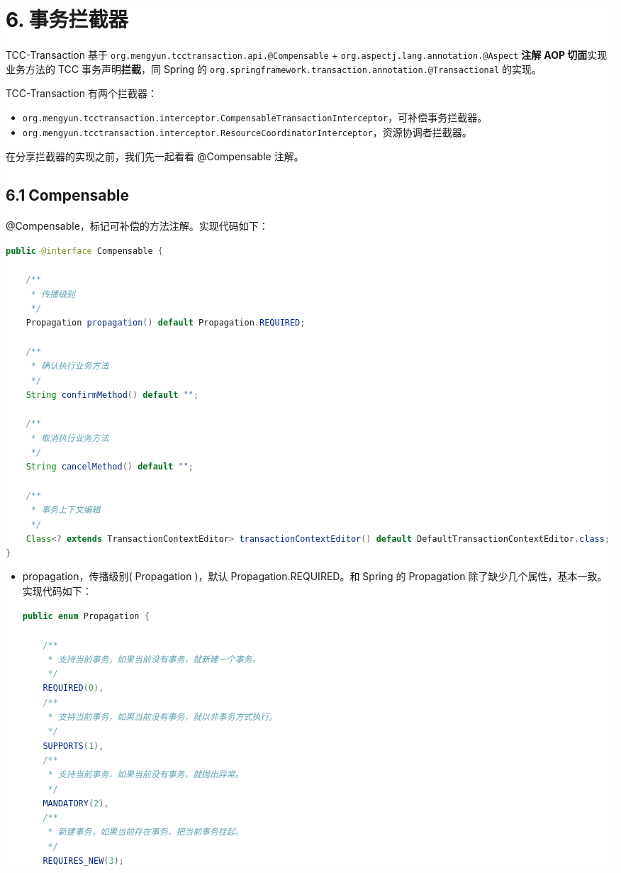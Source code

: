 # 6. 事务拦截器

TCC-Transaction 基于 `org.mengyun.tcctransaction.api.@Compensable` + `org.aspectj.lang.annotation.@Aspect` **注解** **AOP 切面**实现业务方法的 TCC 事务声明**拦截**，同 Spring 的 `org.springframework.transaction.annotation.@Transactional` 的实现。

TCC-Transaction 有两个拦截器：

* `org.mengyun.tcctransaction.interceptor.CompensableTransactionInterceptor`，可补偿事务拦截器。
* `org.mengyun.tcctransaction.interceptor.ResourceCoordinatorInterceptor`，资源协调者拦截器。

在分享拦截器的实现之前，我们先一起看看 @Compensable 注解。

## 6.1 Compensable

@Compensable，标记可补偿的方法注解。实现代码如下：

```Java
public @interface Compensable {

    /**
     * 传播级别
     */
    Propagation propagation() default Propagation.REQUIRED;

    /**
     * 确认执行业务方法
     */
    String confirmMethod() default "";

    /**
     * 取消执行业务方法
     */
    String cancelMethod() default "";

    /**
     * 事务上下文编辑
     */
    Class<? extends TransactionContextEditor> transactionContextEditor() default DefaultTransactionContextEditor.class;
}
```

* propagation，传播级别( Propagation )，默认 Propagation.REQUIRED。和 Spring 的 Propagation 除了缺少几个属性，基本一致。实现代码如下：

    ```Java
    public enum Propagation {
    
        /**
         * 支持当前事务，如果当前没有事务，就新建一个事务。
         */
        REQUIRED(0),
        /**
         * 支持当前事务，如果当前没有事务，就以非事务方式执行。
         */
        SUPPORTS(1),
        /**
         * 支持当前事务，如果当前没有事务，就抛出异常。
         */
        MANDATORY(2),
        /**
         * 新建事务，如果当前存在事务，把当前事务挂起。
         */
        REQUIRES_NEW(3);
    
